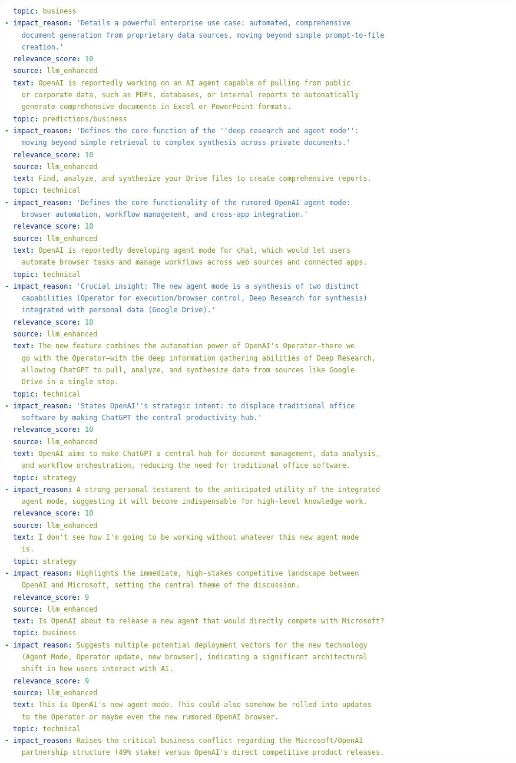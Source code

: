 ```yaml
  topic: business
- impact_reason: 'Details a powerful enterprise use case: automated, comprehensive
    document generation from proprietary data sources, moving beyond simple prompt-to-file
    creation.'
  relevance_score: 10
  source: llm_enhanced
  text: OpenAI is reportedly working on an AI agent capable of pulling from public
    or corporate data, such as PDFs, databases, or internal reports to automatically
    generate comprehensive documents in Excel or PowerPoint formats.
  topic: predictions/business
- impact_reason: 'Defines the core function of the ''deep research and agent mode'':
    moving beyond simple retrieval to complex synthesis across private documents.'
  relevance_score: 10
  source: llm_enhanced
  text: Find, analyze, and synthesize your Drive files to create comprehensive reports.
  topic: technical
- impact_reason: 'Defines the core functionality of the rumored OpenAI agent mode:
    browser automation, workflow management, and cross-app integration.'
  relevance_score: 10
  source: llm_enhanced
  text: OpenAI is reportedly developing agent mode for chat, which would let users
    automate browser tasks and manage workflows across web sources and connected apps.
  topic: technical
- impact_reason: 'Crucial insight: The new agent mode is a synthesis of two distinct
    capabilities (Operator for execution/browser control, Deep Research for synthesis)
    integrated with personal data (Google Drive).'
  relevance_score: 10
  source: llm_enhanced
  text: The new feature combines the automation power of OpenAI's Operator—there we
    go with the Operator—with the deep information gathering abilities of Deep Research,
    allowing ChatGPT to pull, analyze, and synthesize data from sources like Google
    Drive in a single step.
  topic: technical
- impact_reason: 'States OpenAI''s strategic intent: to displace traditional office
    software by making ChatGPT the central productivity hub.'
  relevance_score: 10
  source: llm_enhanced
  text: OpenAI aims to make ChatGPT a central hub for document management, data analysis,
    and workflow orchestration, reducing the need for traditional office software.
  topic: strategy
- impact_reason: A strong personal testament to the anticipated utility of the integrated
    agent mode, suggesting it will become indispensable for high-level knowledge work.
  relevance_score: 10
  source: llm_enhanced
  text: I don't see how I'm going to be working without whatever this new agent mode
    is.
  topic: strategy
- impact_reason: Highlights the immediate, high-stakes competitive landscape between
    OpenAI and Microsoft, setting the central theme of the discussion.
  relevance_score: 9
  source: llm_enhanced
  text: Is OpenAI about to release a new agent that would directly compete with Microsoft?
  topic: business
- impact_reason: Suggests multiple potential deployment vectors for the new technology
    (Agent Mode, Operator update, new browser), indicating a significant architectural
    shift in how users interact with AI.
  relevance_score: 9
  source: llm_enhanced
  text: This is OpenAI's new agent mode. This could also somehow be rolled into updates
    to the Operator or maybe even the new rumored OpenAI browser.
  topic: technical
- impact_reason: Raises the critical business conflict regarding the Microsoft/OpenAI
    partnership structure (49% stake) versus OpenAI's direct competitive product releases.
```